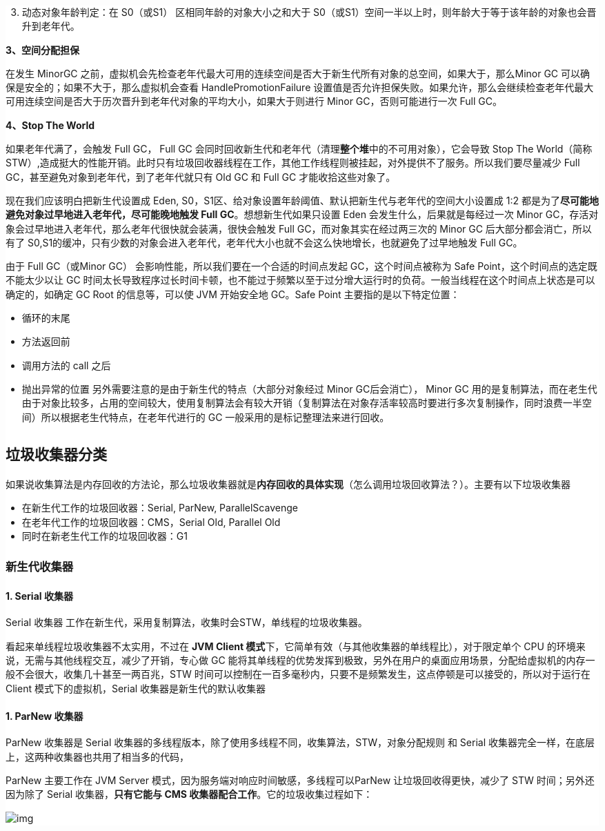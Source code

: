 3. 动态对象年龄判定：在 S0（或S1） 区相同年龄的对象大小之和大于 S0（或S1）空间一半以上时，则年龄大于等于该年龄的对象也会晋升到老年代。

**3、空间分配担保**

在发生 MinorGC 之前，虚拟机会先检查老年代最大可用的连续空间是否大于新生代所有对象的总空间，如果大于，那么Minor GC 可以确保是安全的；如果不大于，那么虚拟机会查看 HandlePromotionFailure 设置值是否允许担保失败。如果允许，那么会继续检查老年代最大可用连续空间是否大于历次晋升到老年代对象的平均大小，如果大于则进行 Minor GC，否则可能进行一次 Full GC。

**4、Stop The World**

如果老年代满了，会触发 Full GC， Full GC 会同时回收新生代和老年代（清理**整个堆**中的不可用对象），它会导致 Stop The World（简称 STW）,造成挺大的性能开销。此时只有垃圾回收器线程在工作，其他工作线程则被挂起，对外提供不了服务。所以我们要尽量减少 Full GC，甚至避免对象到老年代，到了老年代就只有 Old GC 和 Full GC 才能收拾这些对象了。

现在我们应该明白把新生代设置成 Eden, S0，S1区、给对象设置年龄阈值、默认把新生代与老年代的空间大小设置成 1:2 都是为了**尽可能地避免对象过早地进入老年代，尽可能晚地触发 Full GC**。想想新生代如果只设置 Eden 会发生什么，后果就是每经过一次 Minor GC，存活对象会过早地进入老年代，那么老年代很快就会装满，很快会触发 Full GC，而对象其实在经过两三次的 Minor GC 后大部分都会消亡，所以有了 S0,S1的缓冲，只有少数的对象会进入老年代，老年代大小也就不会这么快地增长，也就避免了过早地触发 Full GC。

由于 Full GC（或Minor GC） 会影响性能，所以我们要在一个合适的时间点发起 GC，这个时间点被称为 Safe Point，这个时间点的选定既不能太少以让 GC 时间太长导致程序过长时间卡顿，也不能过于频繁以至于过分增大运行时的负荷。一般当线程在这个时间点上状态是可以确定的，如确定 GC Root 的信息等，可以使 JVM 开始安全地 GC。Safe Point 主要指的是以下特定位置：

- 循环的末尾

- 方法返回前

- 调用方法的 call 之后

- 抛出异常的位置 另外需要注意的是由于新生代的特点（大部分对象经过 Minor GC后会消亡）， Minor GC 用的是复制算法，而在老生代由于对象比较多，占用的空间较大，使用复制算法会有较大开销（复制算法在对象存活率较高时要进行多次复制操作，同时浪费一半空间）所以根据老生代特点，在老年代进行的 GC 一般采用的是标记整理法来进行回收。

  

## 垃圾收集器分类

如果说收集算法是内存回收的方法论，那么垃圾收集器就是**内存回收的具体实现**（怎么调用垃圾回收算法？）。主要有以下垃圾收集器

- 在新生代工作的垃圾回收器：Serial, ParNew, ParallelScavenge
- 在老年代工作的垃圾回收器：CMS，Serial Old, Parallel Old
- 同时在新老生代工作的垃圾回收器：G1

### 新生代收集器

#### 1. Serial 收集器

Serial 收集器 工作在新生代，采用复制算法，收集时会STW，单线程的垃圾收集器。

看起来单线程垃圾收集器不太实用，不过在 **JVM Client 模式**下，它简单有效（与其他收集器的单线程比），对于限定单个 CPU 的环境来说，无需与其他线程交互，减少了开销，专心做 GC 能将其单线程的优势发挥到极致，另外在用户的桌面应用场景，分配给虚拟机的内存一般不会很大，收集几十甚至一两百兆，STW 时间可以控制在一百多毫秒内，只要不是频繁发生，这点停顿是可以接受的，所以对于运行在 Client 模式下的虚拟机，Serial 收集器是新生代的默认收集器

#### 1. ParNew 收集器

ParNew 收集器是 Serial 收集器的多线程版本，除了使用多线程不同，收集算法，STW，对象分配规则 和 Serial 收集器完全一样，在底层上，这两种收集器也共用了相当多的代码，

ParNew 主要工作在 JVM Server 模式，因为服务端对响应时间敏感，多线程可以ParNew 让垃圾回收得更快，减少了 STW 时间；另外还因为除了 Serial  收集器，**只有它能与 CMS 收集器配合工作**。它的垃圾收集过程如下：

![img](https://mmbiz.qpic.cn/mmbiz_png/OyweysCSeLUrYqPicjVwjuMChPrPicNHdXaCHQlQ54mGjmJ5ac4D700X8nFBcMqpayjGWdrdhNcMPY89NZpPvLSA/640?wx_fmt=png&tp=webp&wxfrom=5&wx_lazy=1&wx_co=1)
